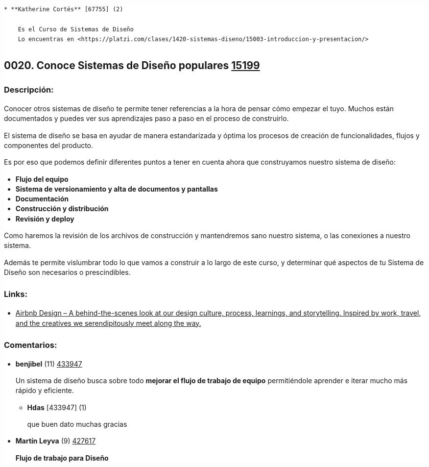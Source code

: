 	* **Katherine Cortés** [67755] (2)

		Es el Curso de Sistemas de Diseño  
		Lo encuentras en <https://platzi.com/clases/1420-sistemas-diseno/15003-introduccion-y-presentacion/>

## 0020. Conoce Sistemas de Diseño populares [15199](https://platzi.com/clases/1422-diseno-desarrolladores/15199-conoce-sistemas-de-diseno-populares8176/)

### Descripción:


Conocer otros sistemas de diseño te permite tener referencias a la hora de pensar cómo empezar el tuyo. Muchos están documentados y puedes ver sus aprendizajes paso a paso en el proceso de construirlo.

El sistema de diseño se basa en ayudar de manera estandarizada y óptima los procesos de creación de funcionalidades, flujos y componentes del producto.

Es por eso que podemos definir diferentes puntos a tener en cuenta ahora que construyamos nuestro sistema de diseño:

  * **Flujo del equipo**
  * **Sistema de versionamiento y alta de documentos y pantallas**
  * **Documentación**
  * **Construcción y distribución**
  * **Revisión y deploy**

Como haremos la revisión de los archivos de construcción y mantendremos sano nuestro sistema, o las conexiones a nuestro sistema.

Además te permite vislumbrar todo lo que vamos a construir a lo largo de este curso, y determinar qué aspectos de tu Sistema de Diseño son necesarios o prescindibles.

### Links:

* [Airbnb Design – A behind-the-scenes look at our design culture, process, learnings, and storytelling. Inspired by work, travel, and the creatives we serendipitously meet along the way.](https://airbnb.design/)

### Comentarios:

* **benjibel** (11) [433947](https://platzi.com/comentario/433947/) 

	Un sistema de diseño busca sobre todo **mejorar el flujo de trabajo de equipo** permitiéndole aprender e iterar mucho más rápido y eficiente.

	* **Hdas** [433947] (1)

		que buen dato muchas gracias

* **Martín Leyva** (9) [427617](https://platzi.com/comentario/427617/) 

	 **Flujo de trabajo para Diseño**
	
	[](https://www.goabstract.com/)
	